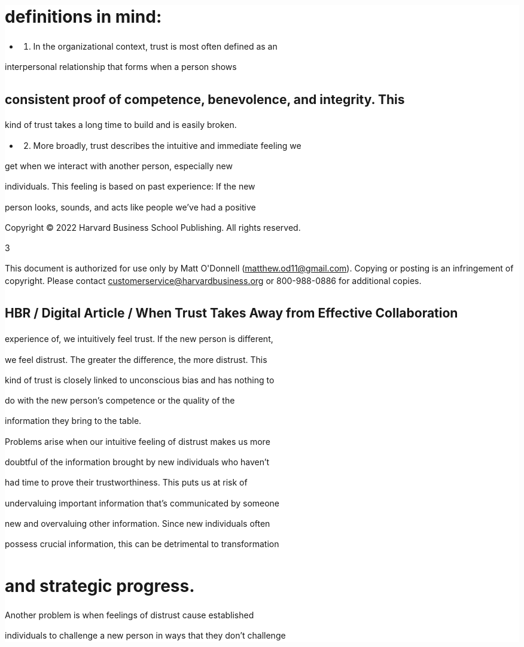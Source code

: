 # definitions in mind:

- 1. In the organizational context, trust is most often defined as an

interpersonal relationship that forms when a person shows

## consistent proof of competence, benevolence, and integrity. This

kind of trust takes a long time to build and is easily broken.

- 2. More broadly, trust describes the intuitive and immediate feeling we

get when we interact with another person, especially new

individuals. This feeling is based on past experience: If the new

person looks, sounds, and acts like people we’ve had a positive

Copyright © 2022 Harvard Business School Publishing. All rights reserved.

3

This document is authorized for use only by Matt O'Donnell (matthew.od11@gmail.com). Copying or posting is an infringement of copyright. Please contact customerservice@harvardbusiness.org or 800-988-0886 for additional copies.

## HBR / Digital Article / When Trust Takes Away from Effective Collaboration

experience of, we intuitively feel trust. If the new person is different,

we feel distrust. The greater the difference, the more distrust. This

kind of trust is closely linked to unconscious bias and has nothing to

do with the new person’s competence or the quality of the

information they bring to the table.

Problems arise when our intuitive feeling of distrust makes us more

doubtful of the information brought by new individuals who haven’t

had time to prove their trustworthiness. This puts us at risk of

undervaluing important information that’s communicated by someone

new and overvaluing other information. Since new individuals often

possess crucial information, this can be detrimental to transformation

# and strategic progress.

Another problem is when feelings of distrust cause established

individuals to challenge a new person in ways that they don’t challenge
